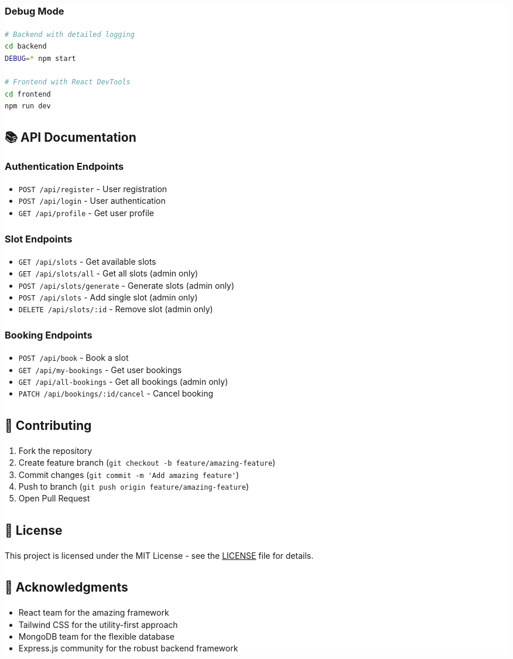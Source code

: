### Debug Mode
```bash
# Backend with detailed logging
cd backend
DEBUG=* npm start

# Frontend with React DevTools
cd frontend
npm run dev
```

## 📚 API Documentation

### Authentication Endpoints
- `POST /api/register` - User registration
- `POST /api/login` - User authentication
- `GET /api/profile` - Get user profile

### Slot Endpoints
- `GET /api/slots` - Get available slots
- `GET /api/slots/all` - Get all slots (admin only)
- `POST /api/slots/generate` - Generate slots (admin only)
- `POST /api/slots` - Add single slot (admin only)
- `DELETE /api/slots/:id` - Remove slot (admin only)

### Booking Endpoints
- `POST /api/book` - Book a slot
- `GET /api/my-bookings` - Get user bookings
- `GET /api/all-bookings` - Get all bookings (admin only)
- `PATCH /api/bookings/:id/cancel` - Cancel booking

## 🤝 Contributing

1. Fork the repository
2. Create feature branch (`git checkout -b feature/amazing-feature`)
3. Commit changes (`git commit -m 'Add amazing feature'`)
4. Push to branch (`git push origin feature/amazing-feature`)
5. Open Pull Request

## 📄 License

This project is licensed under the MIT License - see the [LICENSE](LICENSE) file for details.

## 🙏 Acknowledgments

- React team for the amazing framework
- Tailwind CSS for the utility-first approach
- MongoDB team for the flexible database
- Express.js community for the robust backend framework
